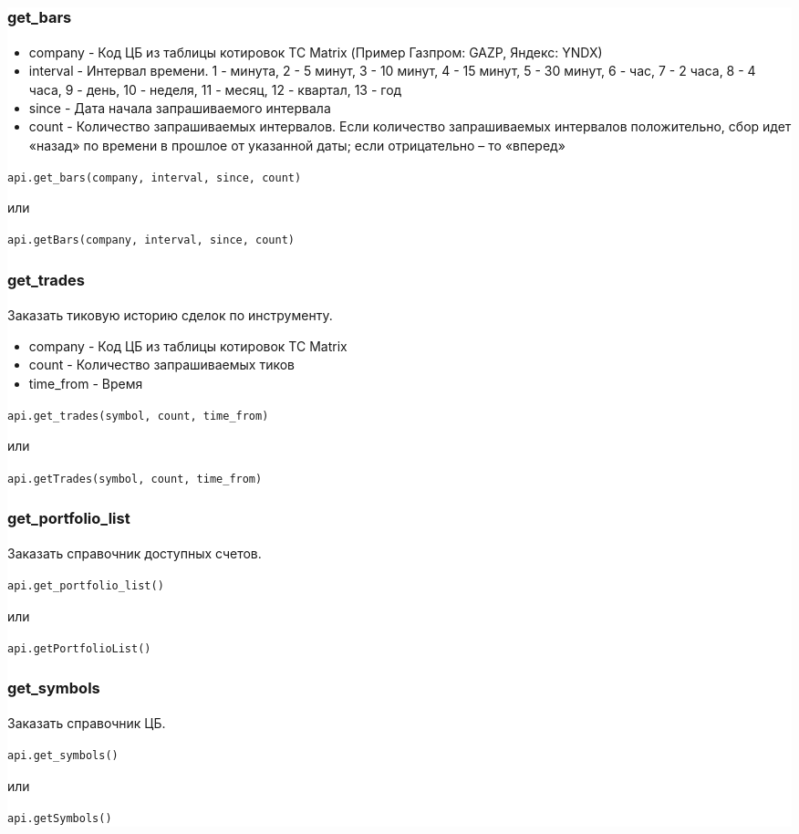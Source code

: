 ### get_bars
- company - Код ЦБ из таблицы котировок TC Matrix (Пример Газпром: GAZP, Яндекс: YNDX)
- interval - Интервал времени.
    1 - минута,
    2 - 5 минут,
    3 - 10 минут,
    4 - 15 минут,
    5 - 30 минут,
    6 - час,
    7 - 2 часа,
    8 - 4 часа,
    9 - день,
    10 - неделя,
    11 - месяц,
    12 - квартал,
    13 - год
- since - Дата начала запрашиваемого интервала
- count - Количество запрашиваемых интервалов. Если количество
    запрашиваемых интервалов положительно, сбор идет
    «назад» по времени в прошлое от указанной даты; если
    отрицательно – то «вперед»
```python
api.get_bars(company, interval, since, count)
```
или
```python
api.getBars(company, interval, since, count)
```

### get_trades
Заказать тиковую историю сделок по инструменту. 
- company - Код ЦБ из таблицы котировок TC Matrix 
- count - Количество запрашиваемых тиков
- time_from - Время
```python
api.get_trades(symbol, count, time_from)
```
или
```python
api.getTrades(symbol, count, time_from)
```

### get_portfolio_list
Заказать справочник доступных счетов.
```python
api.get_portfolio_list()
```
или 
```python
api.getPortfolioList()
```

### get_symbols
Заказать справочник ЦБ.
```python
api.get_symbols()
```
или
```python
api.getSymbols()
```
